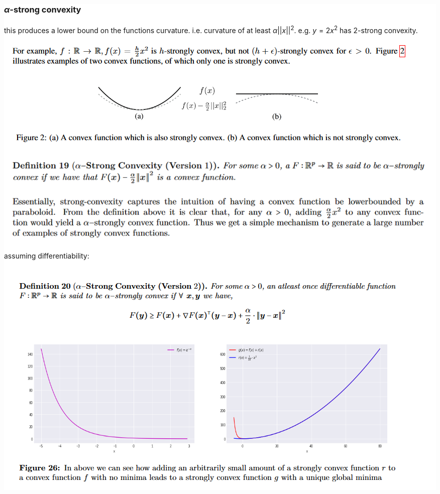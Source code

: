 ### $\alpha$-strong convexity

this produces a lower bound on the functions curvature. i.e. curvature of at least $\alpha||x||^2$. e.g. $y=2x^2$ has 2-strong convexity.

![](misc/Pasted%20image%2020240503232235.png)


![](misc/Pasted%20image%2020240409183609.png)

assuming differentiability:

![](misc/Pasted%20image%2020240409183626.png)
